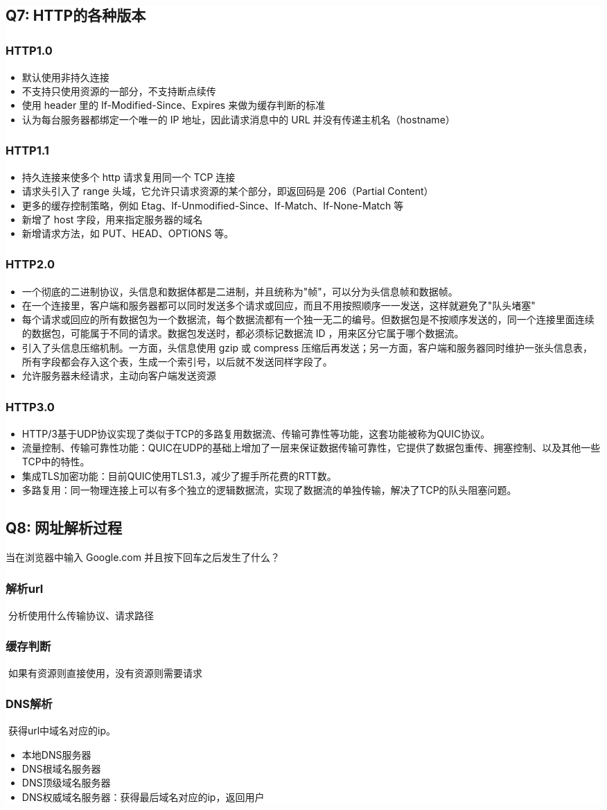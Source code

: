 ## Q7: HTTP的各种版本

### HTTP1.0

-  默认使用非持久连接
- 不支持只使用资源的一部分，不支持断点续传
- 使用 header 里的 If-Modified-Since、Expires 来做为缓存判断的标准
- 认为每台服务器都绑定一个唯一的 IP 地址，因此请求消息中的 URL 并没有传递主机名（hostname）

### HTTP1.1

- 持久连接来使多个 http 请求复用同一个 TCP 连接
- 请求头引入了 range 头域，它允许只请求资源的某个部分，即返回码是 206（Partial Content）
- 更多的缓存控制策略，例如 Etag、If-Unmodified-Since、If-Match、If-None-Match 等
- 新增了 host 字段，用来指定服务器的域名
- 新增请求方法，如 PUT、HEAD、OPTIONS 等。

### HTTP2.0

- 一个彻底的二进制协议，头信息和数据体都是二进制，并且统称为"帧"，可以分为头信息帧和数据帧。
- 在一个连接里，客户端和服务器都可以同时发送多个请求或回应，而且不用按照顺序一一发送，这样就避免了"队头堵塞"
- 每个请求或回应的所有数据包为一个数据流，每个数据流都有一个独一无二的编号。但数据包是不按顺序发送的，同一个连接里面连续的数据包，可能属于不同的请求。数据包发送时，都必须标记数据流 ID ，用来区分它属于哪个数据流。
- 引入了头信息压缩机制。一方面，头信息使用 gzip 或 compress 压缩后再发送；另一方面，客户端和服务器同时维护一张头信息表，所有字段都会存入这个表，生成一个索引号，以后就不发送同样字段了。
- 允许服务器未经请求，主动向客户端发送资源

### HTTP3.0

- HTTP/3基于UDP协议实现了类似于TCP的多路复用数据流、传输可靠性等功能，这套功能被称为QUIC协议。
- 流量控制、传输可靠性功能：QUIC在UDP的基础上增加了一层来保证数据传输可靠性，它提供了数据包重传、拥塞控制、以及其他一些TCP中的特性。
- 集成TLS加密功能：目前QUIC使用TLS1.3，减少了握手所花费的RTT数。
- 多路复用：同一物理连接上可以有多个独立的逻辑数据流，实现了数据流的单独传输，解决了TCP的队头阻塞问题。

## Q8: 网址解析过程

当在浏览器中输入 Google.com 并且按下回车之后发生了什么？

### 解析url

​	分析使用什么传输协议、请求路径

### 缓存判断

​	如果有资源则直接使用，没有资源则需要请求

### DNS解析

​	获得url中域名对应的ip。

- 本地DNS服务器
- DNS根域名服务器
- DNS顶级域名服务器
- DNS权威域名服务器：获得最后域名对应的ip，返回用户
